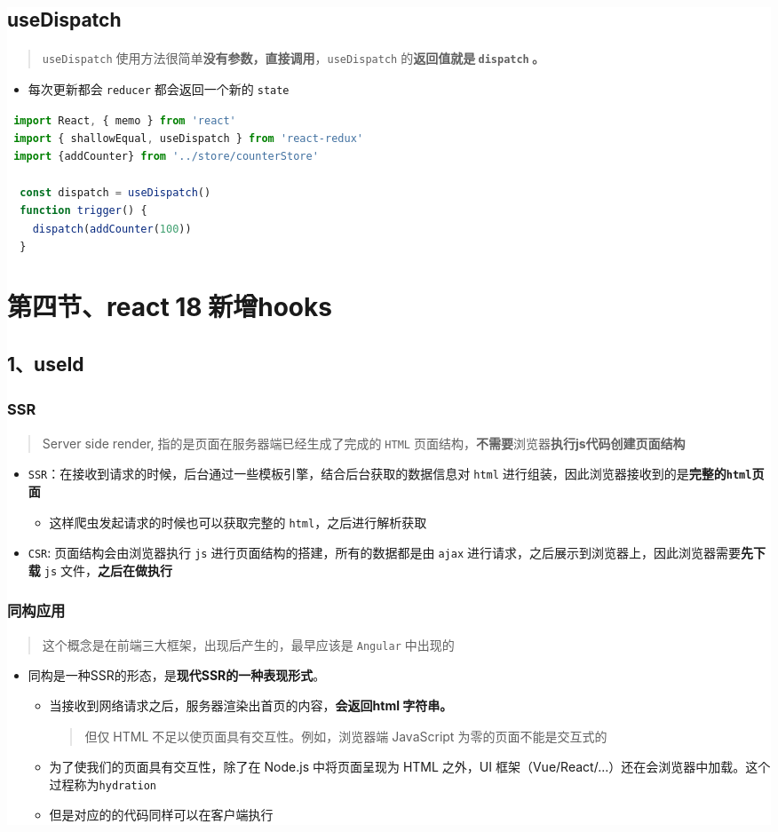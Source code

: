 



## useDispatch

> `useDispatch` 使用方法很简单**没有参数，直接调用**，`useDispatch` 的**返回值就是 `dispatch` 。**

- 每次更新都会 `reducer` 都会返回一个新的 `state`

~~~typescript
 import React, { memo } from 'react'
 import { shallowEqual, useDispatch } from 'react-redux'
 import {addCounter} from '../store/counterStore'

  const dispatch = useDispatch()
  function trigger() {
    dispatch(addCounter(100))
  }
~~~





# 第四节、react 18 新增hooks





## 1、useId



### SSR

> Server side render, 指的是页面在服务器端已经生成了完成的 `HTML` 页面结构，**不需要**浏览器**执行js代码创建页面结构**

- `SSR`：在接收到请求的时候，后台通过一些模板引擎，结合后台获取的数据信息对 `html` 进行组装，因此浏览器接收到的是**完整的`html`页面**
  - 这样爬虫发起请求的时候也可以获取完整的 `html`，之后进行解析获取



- `CSR`:  页面结构会由浏览器执行 `js` 进行页面结构的搭建，所有的数据都是由 `ajax` 进行请求，之后展示到浏览器上，因此浏览器需要**先下载** `js` 文件，**之后在做执行**



### 同构应用

> 这个概念是在前端三大框架，出现后产生的，最早应该是 `Angular` 中出现的

- 同构是一种SSR的形态，是**现代SSR的一种表现形式**。

  - 当接收到网络请求之后，服务器渲染出首页的内容，**会返回html 字符串。**

    > 但仅 HTML 不足以使页面具有交互性。例如，浏览器端 JavaScript 为零的页面不能是交互式的

  -  为了使我们的页面具有交互性，除了在 Node.js 中将页面呈现为 HTML 之外，UI 框架（Vue/React/...）还在会浏览器中加载。这个过程称为`hydration`

  - 但是对应的的代码同样可以在客户端执行
